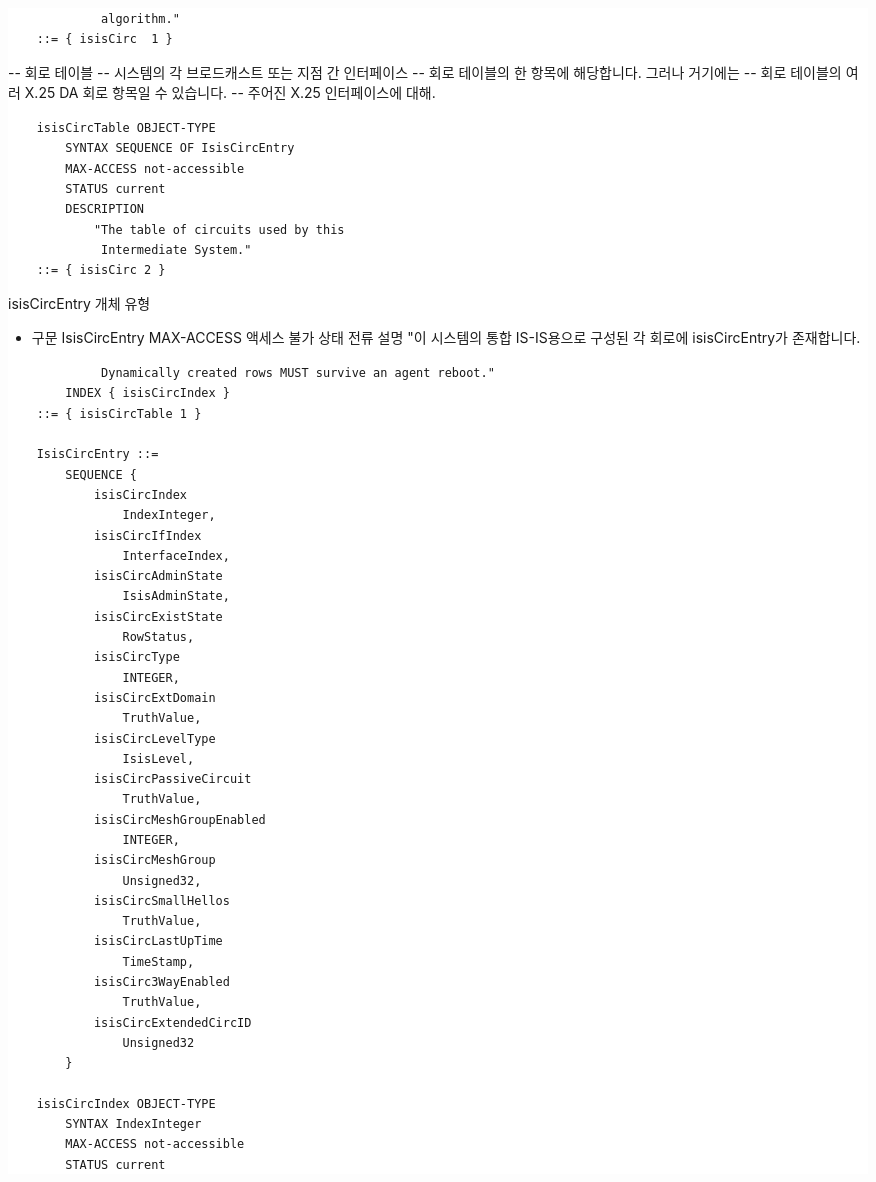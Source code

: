 ```text
             algorithm."
    ::= { isisCirc  1 }
```

-- 회로 테이블
-- 시스템의 각 브로드캐스트 또는 지점 간 인터페이스
-- 회로 테이블의 한 항목에 해당합니다. 그러나 거기에는
-- 회로 테이블의 여러 X.25 DA 회로 항목일 수 있습니다.
-- 주어진 X.25 인터페이스에 대해.

```text
    isisCircTable OBJECT-TYPE
        SYNTAX SEQUENCE OF IsisCircEntry
        MAX-ACCESS not-accessible
        STATUS current
        DESCRIPTION
            "The table of circuits used by this
             Intermediate System."
    ::= { isisCirc 2 }
```

isisCircEntry 개체 유형

- 구문 IsisCircEntry MAX-ACCESS 액세스 불가 상태 전류 설명 "이 시스템의 통합 IS-IS용으로 구성된 각 회로에 isisCircEntry가 존재합니다.

```text
             Dynamically created rows MUST survive an agent reboot."
        INDEX { isisCircIndex }
    ::= { isisCircTable 1 }

    IsisCircEntry ::=
        SEQUENCE {
            isisCircIndex
                IndexInteger,
            isisCircIfIndex
                InterfaceIndex,
            isisCircAdminState
                IsisAdminState,
            isisCircExistState
                RowStatus,
            isisCircType
                INTEGER,
            isisCircExtDomain
                TruthValue,
            isisCircLevelType
                IsisLevel,
            isisCircPassiveCircuit
                TruthValue,
            isisCircMeshGroupEnabled
                INTEGER,
            isisCircMeshGroup
                Unsigned32,
            isisCircSmallHellos
                TruthValue,
            isisCircLastUpTime
                TimeStamp,
            isisCirc3WayEnabled
                TruthValue,
            isisCircExtendedCircID
                Unsigned32
        }

    isisCircIndex OBJECT-TYPE
        SYNTAX IndexInteger
        MAX-ACCESS not-accessible
        STATUS current
```
